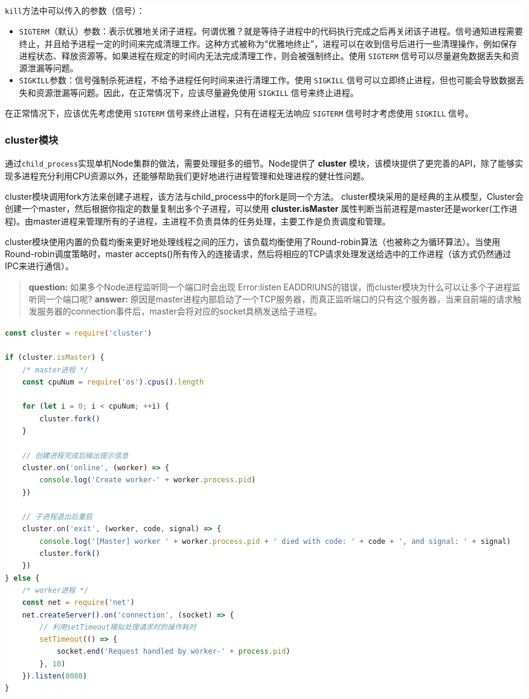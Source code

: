 `kill`方法中可以传入的参数（信号）：

- `SIGTERM`（默认）参数：表示优雅地关闭子进程。何谓优雅？就是等待子进程中的代码执行完成之后再关闭该子进程。信号通知进程需要终止，并且给予进程一定的时间来完成清理工作。这种方式被称为“优雅地终止”，进程可以在收到信号后进行一些清理操作，例如保存进程状态、释放资源等。如果进程在规定的时间内无法完成清理工作，则会被强制终止。使用 `SIGTERM` 信号可以尽量避免数据丢失和资源泄漏等问题。
- `SIGKILL`参数：信号强制杀死进程，不给予进程任何时间来进行清理工作。使用 `SIGKILL` 信号可以立即终止进程，但也可能会导致数据丢失和资源泄漏等问题。因此，在正常情况下，应该尽量避免使用 `SIGKILL` 信号来终止进程。

在正常情况下，应该优先考虑使用 `SIGTERM` 信号来终止进程，只有在进程无法响应 `SIGTERM` 信号时才考虑使用 `SIGKILL` 信号。

### cluster模块

通过`child_process`实现单机Node集群的做法，需要处理挺多的细节。Node提供了 **cluster** 模块，该模块提供了更完善的API，除了能够实现多进程充分利用CPU资源以外，还能够帮助我们更好地进行进程管理和处理进程的健壮性问题。

cluster模块调用fork方法来创建子进程，该方法与child_process中的fork是同一个方法。
cluster模块采用的是经典的主从模型，Cluster会创建一个master，然后根据你指定的数量复制出多个子进程，可以使用 **cluster.isMaster** 属性判断当前进程是master还是worker(工作进程)。由master进程来管理所有的子进程，主进程不负责具体的任务处理，主要工作是负责调度和管理。

cluster模块使用内置的负载均衡来更好地处理线程之间的压力，该负载均衡使用了Round-robin算法（也被称之为循环算法）。当使用Round-robin调度策略时，master accepts()所有传入的连接请求，然后将相应的TCP请求处理发送给选中的工作进程（该方式仍然通过IPC来进行通信）。



>**question:** 如果多个Node进程监听同一个端口时会出现 Error:listen EADDRIUNS的错误，而cluster模块为什么可以让多个子进程监听同一个端口呢?
>**answer:** 原因是master进程内部启动了一个TCP服务器，而真正监听端口的只有这个服务器，当来自前端的请求触发服务器的connection事件后，master会将对应的socket具柄发送给子进程。



```js
const cluster = require('cluster')

if (cluster.isMaster) {
    /* master进程 */
    const cpuNum = require('os').cpus().length

    for (let i = 0; i < cpuNum; ++i) {
        cluster.fork()
    }

    // 创建进程完成后输出提示信息
    cluster.on('online', (worker) => {
        console.log('Create worker-' + worker.process.pid)
    })

    // 子进程退出后重启
    cluster.on('exit', (worker, code, signal) => {
        console.log('[Master] worker ' + worker.process.pid + ' died with code: ' + code + ', and signal: ' + signal)
        cluster.fork()
    })
} else {
    /* worker进程 */
    const net = require('net')
    net.createServer().on('connection', (socket) => {
        // 利用setTimeout模拟处理请求时的操作耗时
        setTimeout(() => {
            socket.end('Request handled by worker-' + process.pid)
        }, 10)
    }).listen(8080)
}
```

